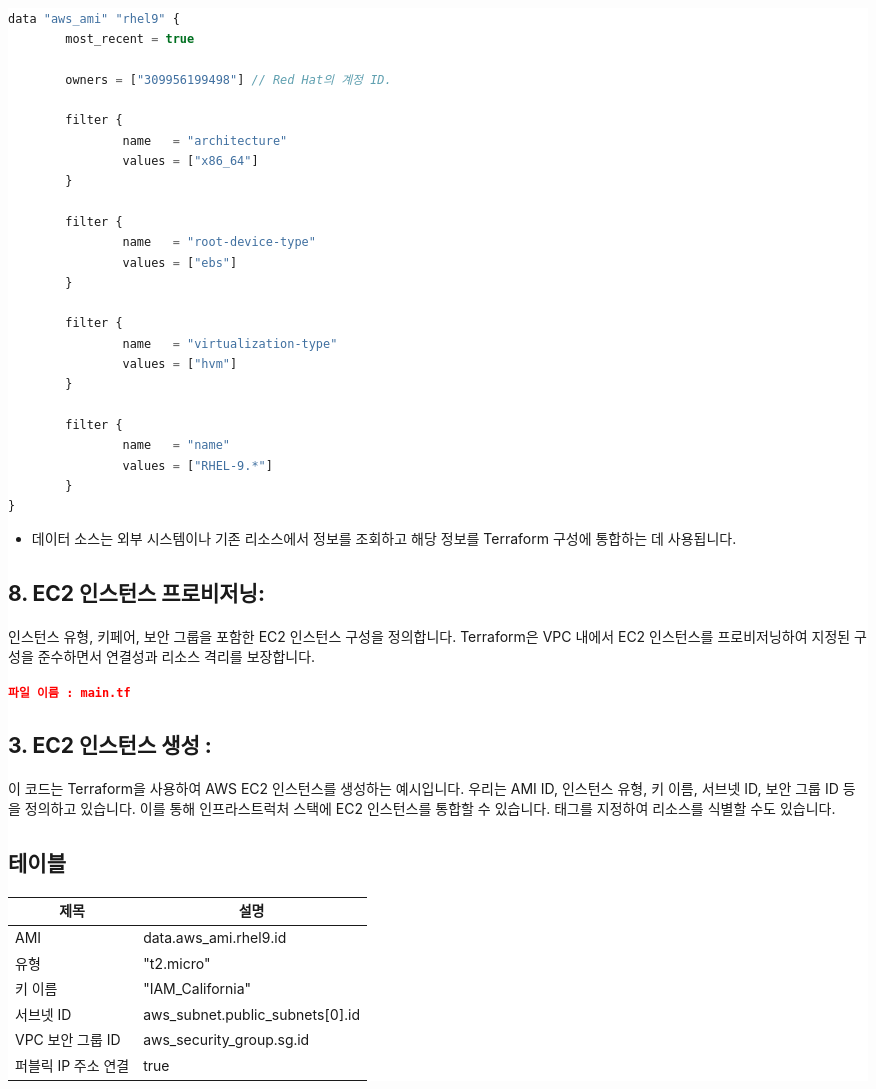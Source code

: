 <div class="content-ad"></div>

```js
data "aws_ami" "rhel9" {
        most_recent = true

        owners = ["309956199498"] // Red Hat의 계정 ID.

        filter {
                name   = "architecture"
                values = ["x86_64"]
        }

        filter {
                name   = "root-device-type"
                values = ["ebs"]
        }

        filter {
                name   = "virtualization-type"
                values = ["hvm"]
        }

        filter {
                name   = "name"
                values = ["RHEL-9.*"]
        }
}
```

- 데이터 소스는 외부 시스템이나 기존 리소스에서 정보를 조회하고 해당 정보를 Terraform 구성에 통합하는 데 사용됩니다.

## 8. EC2 인스턴스 프로비저닝:

인스턴스 유형, 키페어, 보안 그룹을 포함한 EC2 인스턴스 구성을 정의합니다. Terraform은 VPC 내에서 EC2 인스턴스를 프로비저닝하여 지정된 구성을 준수하면서 연결성과 리소스 격리를 보장합니다.

<div class="content-ad"></div>

```json
파일 이름 : main.tf
```

## 3. EC2 인스턴스 생성 :

이 코드는 Terraform을 사용하여 AWS EC2 인스턴스를 생성하는 예시입니다. 우리는 AMI ID, 인스턴스 유형, 키 이름, 서브넷 ID, 보안 그룹 ID 등을 정의하고 있습니다. 이를 통해 인프라스트럭처 스택에 EC2 인스턴스를 통합할 수 있습니다. 태그를 지정하여 리소스를 식별할 수도 있습니다.

## 테이블

| 제목                | 설명                            |
| ------------------- | ------------------------------- |
| AMI                 | data.aws_ami.rhel9.id           |
| 유형                | "t2.micro"                      |
| 키 이름             | "IAM_California"                |
| 서브넷 ID           | aws_subnet.public_subnets[0].id |
| VPC 보안 그룹 ID    | aws_security_group.sg.id        |
| 퍼블릭 IP 주소 연결 | true                            |
